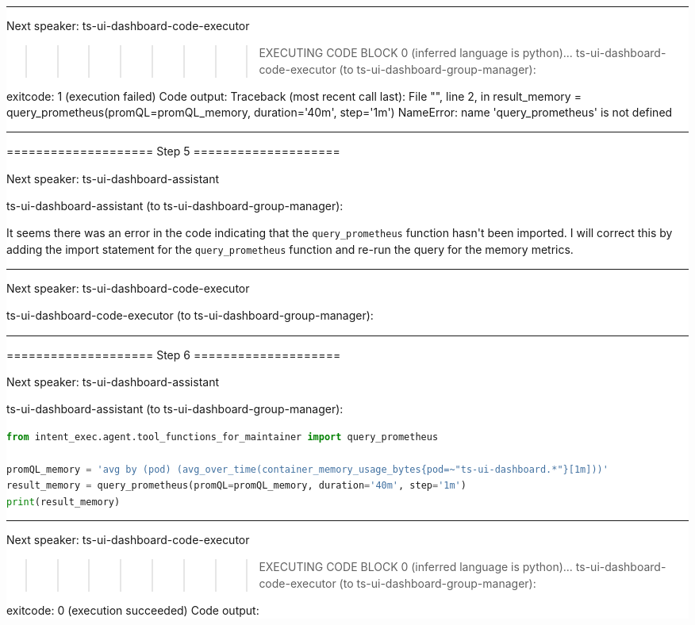--------------------------------------------------------------------------------

Next speaker: ts-ui-dashboard-code-executor


>>>>>>>> EXECUTING CODE BLOCK 0 (inferred language is python)...
ts-ui-dashboard-code-executor (to ts-ui-dashboard-group-manager):

exitcode: 1 (execution failed)
Code output: 
Traceback (most recent call last):
  File "", line 2, in <module>
    result_memory = query_prometheus(promQL=promQL_memory, duration='40m', step='1m')
NameError: name 'query_prometheus' is not defined


--------------------------------------------------------------------------------
==================== Step 5 ====================

Next speaker: ts-ui-dashboard-assistant

ts-ui-dashboard-assistant (to ts-ui-dashboard-group-manager):

It seems there was an error in the code indicating that the `query_prometheus` function hasn't been imported. I will correct this by adding the import statement for the `query_prometheus` function and re-run the query for the memory metrics.

--------------------------------------------------------------------------------

Next speaker: ts-ui-dashboard-code-executor

ts-ui-dashboard-code-executor (to ts-ui-dashboard-group-manager):



--------------------------------------------------------------------------------
==================== Step 6 ====================

Next speaker: ts-ui-dashboard-assistant

ts-ui-dashboard-assistant (to ts-ui-dashboard-group-manager):

```python
from intent_exec.agent.tool_functions_for_maintainer import query_prometheus

promQL_memory = 'avg by (pod) (avg_over_time(container_memory_usage_bytes{pod=~"ts-ui-dashboard.*"}[1m]))'
result_memory = query_prometheus(promQL=promQL_memory, duration='40m', step='1m')
print(result_memory)
```

--------------------------------------------------------------------------------

Next speaker: ts-ui-dashboard-code-executor


>>>>>>>> EXECUTING CODE BLOCK 0 (inferred language is python)...
ts-ui-dashboard-code-executor (to ts-ui-dashboard-group-manager):

exitcode: 0 (execution succeeded)
Code output: 